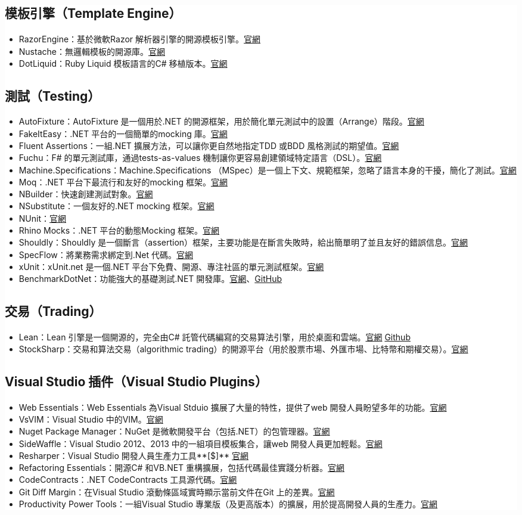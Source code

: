 ## 模板引擎（Template Engine）

* RazorEngine：基於微軟Razor 解析器引擎的開源模板引擎。[官網](https://github.com/Antaris/RazorEngine)
* Nustache：無邏輯模板的開源庫。[官網](https://github.com/jdiamond/Nustache) 
* DotLiquid：Ruby Liquid 模板語言的C# 移植版本。[官網](https://github.com/dotliquid/dotliquid)

## 測試（Testing）

* AutoFixture：AutoFixture 是一個用於.NET 的開源框架，用於簡化單元測試中的設置（Arrange）階段。[官網](https://github.com/AutoFixture/AutoFixture)
* FakeItEasy：.NET 平台的一個簡單的mocking 庫。[官網](https://github.com/FakeItEasy/FakeItEasy)
* Fluent Assertions：一組.NET 擴展方法，可以讓你更自然地指定TDD 或BDD 風格測試的期望值。[官網](https://github.com/dennisdoomen/fluentassertions)
* Fuchu：F# 的單元測試庫，通過tests-as-values 機制讓你更容易創建領域特定語言（DSL）。[官網](https://github.com/mausch/Fuchu)
* Machine.Specifications：Machine.Specifications （MSpec）是一個上下文、規範框架，忽略了語言本身的干擾，簡化了測試。[官網](https://github.com/machine/machine.specifications)
* Moq：.NET 平台下最流行和友好的mocking 框架。[官網](https://github.com/Moq/moq4)
* NBuilder：快速創建測試對象。[官網](https://github.com/garethdown44/nbuilder)
* NSubstitute：一個友好的.NET mocking 框架。[官網](http://nsubstitute.github.io/)
* NUnit：[官網](https://github.com/nunit/nunit-framework)
* Rhino Mocks：.NET 平台的動態Mocking 框架。[官網](https://github.com/ayende/rhino-mocks)
* Shouldly：Shouldly 是一個斷言（assertion）框架，主要功能是在斷言失敗時，給出簡單明了並且友好的錯誤信息。[官網](https://github.com/shouldly/shouldly)
* SpecFlow：將業務需求綁定到.Net 代碼。[官網](https://github.com/techtalk/SpecFlow/)
* xUnit：xUnit.net 是一個.NET 平台下免費、開源、專注社區的單元測試框架。[官網](https://github.com/xunit/xunit)
* BenchmarkDotNet：功能強大的基礎測試.NET 開發庫。[官網](http://benchmarkdotnet.org/)、[GitHub](https://github.com/dotnet/BenchmarkDotNet)

## 交易（Trading）

* Lean：Lean 引擎是一個開源的，完全由C# 託管代碼編寫的交易算法引擎，用於桌面和雲端。[官網](https://lean.quantconnect.com) [Github](https://github.com/QuantConnect/Lean)
* StockSharp：交易和算法交易（algorithmic trading）的開源平台（用於股票市場、外匯市場、比特幣和期權交易）。[官網](https://github.com/StockSharp/StockSharp)

## Visual Studio 插件（Visual Studio Plugins）

* Web Essentials：Web Essentials 為Visual Stduio 擴展了大量的特性，提供了web 開發人員盼望多年的功能。[官網](https://github.com/madskristensen/WebEssentials2013)
* VsVIM：Visual Studio 中的VIM。[官網](https://github.com/jaredpar/VsVim)
* Nuget Package Manager：NuGet 是微軟開發平台（包括.NET）的包管理器。[官網](http://visualstudiogallery.msdn.microsoft.com/27077b70-9dad-4c64-adcf-c7cf6bc9970c)
* SideWaffle：Visual Studio 2012、2013 中的一組項目模板集合，讓web 開發人員更加輕鬆。[官網](https://github.com/ligershark/side-waffle)
* Resharper：Visual Studio 開發人員生產力工具**[$]** [官網](http://www.jetbrains.com/resharper/)
* Refactoring Essentials：開源C# 和VB.NET 重構擴展，包括代碼最佳實踐分析器。[官網](http://vsrefactoringessentials.com/)
* CodeContracts：.NET CodeContracts 工具源代碼。[官網](https://github.com/Microsoft/CodeContracts)
* Git Diff Margin：在Visual Studio 滾動條區域實時顯示當前文件在Git 上的差異。[官網](https://github.com/laurentkempe/GitDiffMargin)
* Productivity Power Tools：一組Visual Studio 專業版（及更高版本）的擴展，用於提高開發人員的生產力。[官網](https://visualstudiogallery.msdn.microsoft.com/d0d33361-18e2-46c0-8ff2-4adea1e34fef)
